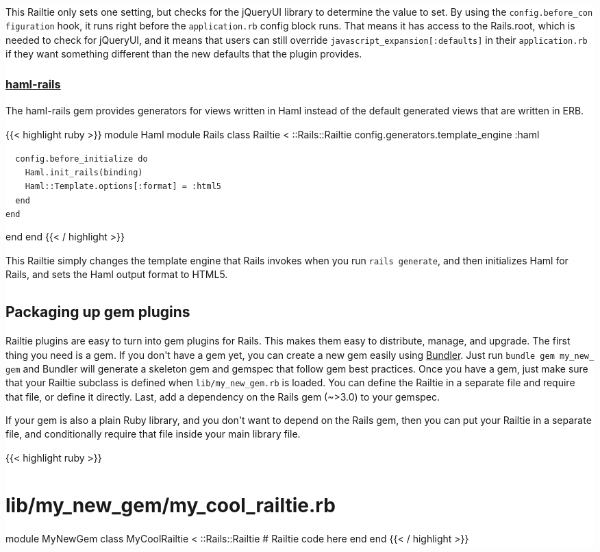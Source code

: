 This Railtie only sets one setting, but checks for the jQueryUI library to determine the value to set. By using the `config.before_configuration` hook, it runs right before the `application.rb` config block runs. That means it has access to the Rails.root, which is needed to check for jQueryUI, and it means that users can still override `javascript_expansion[:defaults]` in their `application.rb` if they want something different than the new defaults that the plugin provides.

[jquery]: http://github.com/indirect/jquery-rails

### [haml-rails][haml]

The haml-rails gem provides generators for views written in Haml instead of the default generated views that are written in ERB.

{{< highlight ruby >}}
module Haml
  module Rails
    class Railtie < ::Rails::Railtie
      config.generators.template_engine :haml

      config.before_initialize do
        Haml.init_rails(binding)
        Haml::Template.options[:format] = :html5
      end
    end
  end
end
{{< / highlight >}}

This Railtie simply changes the template engine that Rails invokes when you run `rails generate`, and then initializes Haml for Rails, and sets the Haml output format to HTML5.

[haml]: http://github.com/indirect/haml-rails


## Packaging up gem plugins

Railtie plugins are easy to turn into gem plugins for Rails. This makes them easy to distribute, manage, and upgrade. The first thing you need is a gem. If you don't have a gem yet, you can create a new gem easily using [Bundler][bundler]. Just run `bundle gem my_new_gem` and Bundler will generate a skeleton gem and gemspec that follow gem best practices. Once you have a gem, just make sure that your Railtie subclass is defined when `lib/my_new_gem.rb` is loaded. You can define the Railtie in a separate file and require that file, or define it directly. Last, add a dependency on the Rails gem (~>3.0) to your gemspec.

[bundler]: http://gembundler.com

If your gem is also a plain Ruby library, and you don't want to depend on the Rails gem, then you can put your Railtie in a separate file, and conditionally require that file inside your main library file.

{{< highlight ruby >}}
# lib/my_new_gem/my_cool_railtie.rb
module MyNewGem
  class MyCoolRailtie < ::Rails::Railtie
    # Railtie code here
  end
end
{{< / highlight >}}


[plugins]: http://guides.rubyonrails.org/plugins.html
[ilya]: http://www.igvita.com/2010/08/04/rails-3-internals-railtie-creating-plugins/
[railtie]: http://api.rubyonrails.org/classes/Rails/Railtie.html
[generators]: http://api.rubyonrails.org/classes/Rails/Generators.html
[config]: http://api.rubyonrails.org/classes/Rails/Railtie/Configuration.html
[middleware]: http://api.rubyonrails.org/classes/ActionDispatch/MiddlewareStack.html
[rspec-rails]: http://github.com/rspec/rspec-rails
[rspec]: http://github.com/rspec/rspec
[gemcutter]: http://gemcutter.org